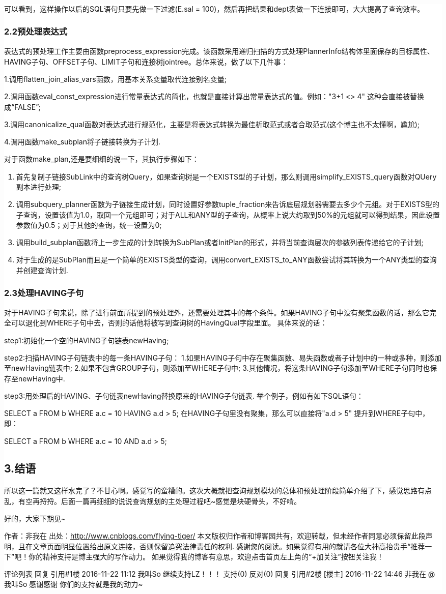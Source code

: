 可以看到，这样操作以后的SQL语句只要先做一下过滤(E.sal = 100)，然后再把结果和dept表做一下连接即可，大大提高了查询效率。

### 2.2预处理表达式

表达式的预处理工作主要由函数preprocess_expression完成。该函数采用递归扫描的方式处理PlannerInfo结构体里面保存的目标属性、HAVING子句、OFFSET子句、LIMIT子句和连接树jointree。总体来说，做了以下几件事：

1.调用flatten_join_alias_vars函数，用基本关系变量取代连接别名变量;

2.调用函数eval_const_expression进行常量表达式的简化，也就是直接计算出常量表达式的值。例如："3+1 <> 4" 这种会直接被替换成“FALSE”;

3.调用canonicalize_qual函数对表达式进行规范化，主要是将表达式转换为最佳析取范式或者合取范式(这个博主也不太懂啊，尴尬);

4.调用函数make_subplan将子链接转换为子计划.

对于函数make_plan,还是要细细的说一下，其执行步骤如下：

1) 首先复制子链接SubLink中的查询树Query，如果查询树是一个EXISTS型的子计划，那么则调用simplify_EXISTS_query函数对QUery副本进行处理;

2) 调用subquery_planner函数为子链接生成计划，同时设置好参数tuple_fraction来告诉底层规划器需要去多少个元组。对于EXISTS型的子查询，设置该值为1.0，取回一个元组即可；对于ALL和ANY型的子查询，从概率上说大约取到50%的元组就可以得到结果，因此设置参数值为0.5；对于其他的查询，统一设置为0;

3) 调用build_subplan函数将上一步生成的计划转换为SubPlan或者InitPlan的形式，并将当前查询层次的参数列表传递给它的子计划;

4) 对于生成的是SubPlan而且是一个简单的EXISTS类型的查询，调用convert_EXISTS_to_ANY函数尝试将其转换为一个ANY类型的查询并创建查询计划.
   
### 2.3处理HAVING子句

对于HAVING子句来说，除了进行前面所提到的预处理外，还需要处理其中的每个条件。如果HAVING子句中没有聚集函数的话，那么它完全可以退化到WHERE子句中去，否则的话他将被写到查询树的HavingQual字段里面。
具体来说的话：

step1:初始化一个空的HAVING子句链表newHaving;

step2:扫描HAVING子句链表中的每一条HAVING子句：
        1.如果HAVING子句中存在聚集函数、易失函数或者子计划中的一种或多种，则添加至newHaving链表中;
        2.如果不包含GROUP子句，则添加至WHERE子句中;
        3.其他情况，将这条HAVING子句添加至WHERE子句同时也保存至newHaving中.

step3:用处理后的HAVING、子句链表newHaving替换原来的HAVING子句链表.
举个例子，例如有如下SQL语句：

SELECT a FROM b WHERE a.c = 10 HAVING  a.d > 5;
在HAVING子句里没有聚集，那么可以直接将"a.d > 5" 提升到WHERE子句中，即：

SELECT a FROM b WHERE a.c = 10 AND a.d > 5;

## 3.结语

所以这一篇就又这样水完了？不甘心啊。感觉写的蛮糟的。这次大概就把查询规划模块的总体和预处理阶段简单介绍了下，感觉思路有点乱，有空再捋捋。后面一篇再细细的说说查询规划的主处理过程吧~感觉是块硬骨头，不好啃。

好的，大家下期见~

作者：非我在
出处：http://www.cnblogs.com/flying-tiger/
本文版权归作者和博客园共有，欢迎转载，但未经作者同意必须保留此段声明，且在文章页面明显位置给出原文连接，否则保留追究法律责任的权利.
感谢您的阅读。如果觉得有用的就请各位大神高抬贵手“推荐一下”吧！你的精神支持是博主强大的写作动力。
如果觉得我的博客有意思，欢迎点击首页左上角的“+加关注”按钮关注我！

评论列表
   回复 引用#1楼 2016-11-22 11:12 我叫So
继续支持LZ！！！
支持(0) 反对(0)
   回复 引用#2楼 [楼主] 2016-11-22 14:46 非我在
@ 我叫So
感谢感谢 你们的支持就是我的动力~